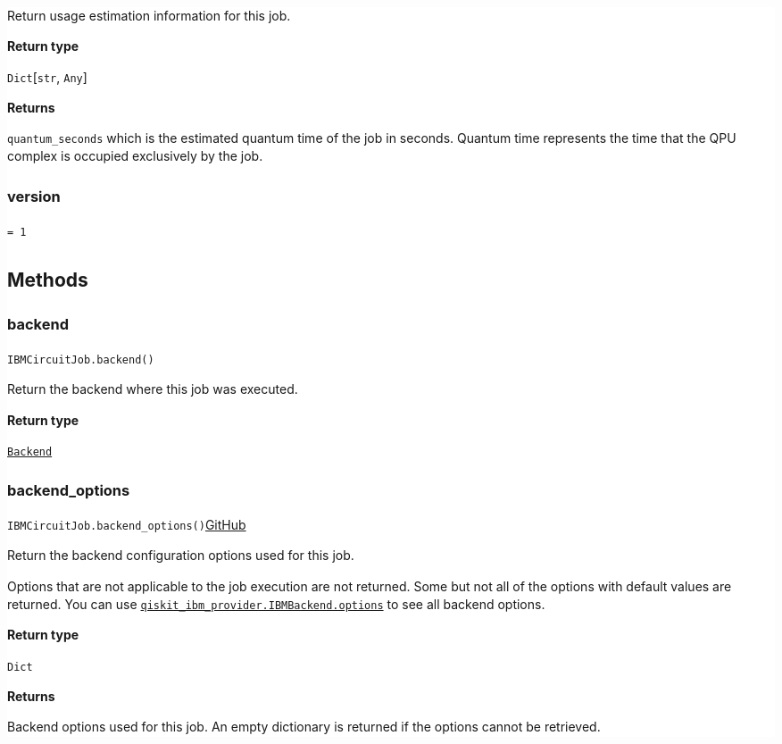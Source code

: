 Return usage estimation information for this job.

**Return type**

`Dict`\[`str`, `Any`]

**Returns**

`quantum_seconds` which is the estimated quantum time of the job in seconds. Quantum time represents the time that the QPU complex is occupied exclusively by the job.

<span id="ibmcircuitjob-version" />

### version

<span id="qiskit_ibm_provider.job.IBMCircuitJob.version" />

`= 1`

## Methods

<span id="ibmcircuitjob-backend" />

### backend

<span id="qiskit_ibm_provider.job.IBMCircuitJob.backend" />

`IBMCircuitJob.backend()`

Return the backend where this job was executed.

**Return type**

[`Backend`](/api/qiskit/qiskit.providers.Backend "(in Qiskit v0.45)")

<span id="ibmcircuitjob-backend-options" />

### backend\_options

<span id="qiskit_ibm_provider.job.IBMCircuitJob.backend_options" />

`IBMCircuitJob.backend_options()`[GitHub](https://github.com/qiskit/qiskit-ibm-provider/tree/stable/0.7/qiskit_ibm_provider/job/ibm_circuit_job.py "view source code")

Return the backend configuration options used for this job.

Options that are not applicable to the job execution are not returned. Some but not all of the options with default values are returned. You can use [`qiskit_ibm_provider.IBMBackend.options`](qiskit_ibm_provider.IBMBackend#options "qiskit_ibm_provider.IBMBackend.options") to see all backend options.

**Return type**

`Dict`

**Returns**

Backend options used for this job. An empty dictionary is returned if the options cannot be retrieved.
